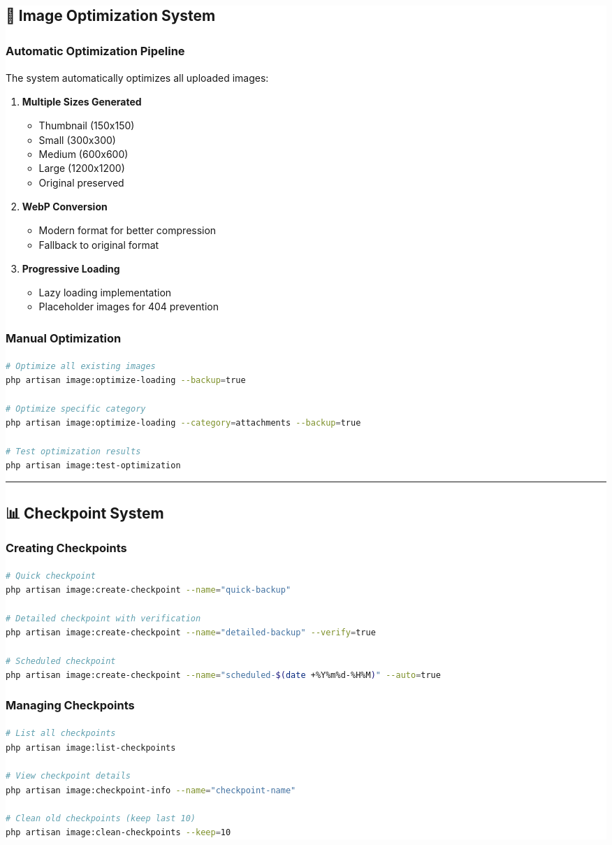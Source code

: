 
## 🚀 Image Optimization System

### Automatic Optimization Pipeline
The system automatically optimizes all uploaded images:

1. **Multiple Sizes Generated**
   - Thumbnail (150x150)
   - Small (300x300)
   - Medium (600x600)
   - Large (1200x1200)
   - Original preserved

2. **WebP Conversion**
   - Modern format for better compression
   - Fallback to original format

3. **Progressive Loading**
   - Lazy loading implementation
   - Placeholder images for 404 prevention

### Manual Optimization
```bash
# Optimize all existing images
php artisan image:optimize-loading --backup=true

# Optimize specific category
php artisan image:optimize-loading --category=attachments --backup=true

# Test optimization results
php artisan image:test-optimization
```

---

## 📊 Checkpoint System

### Creating Checkpoints
```bash
# Quick checkpoint
php artisan image:create-checkpoint --name="quick-backup"

# Detailed checkpoint with verification
php artisan image:create-checkpoint --name="detailed-backup" --verify=true

# Scheduled checkpoint
php artisan image:create-checkpoint --name="scheduled-$(date +%Y%m%d-%H%M)" --auto=true
```

### Managing Checkpoints
```bash
# List all checkpoints
php artisan image:list-checkpoints

# View checkpoint details
php artisan image:checkpoint-info --name="checkpoint-name"

# Clean old checkpoints (keep last 10)
php artisan image:clean-checkpoints --keep=10
```
